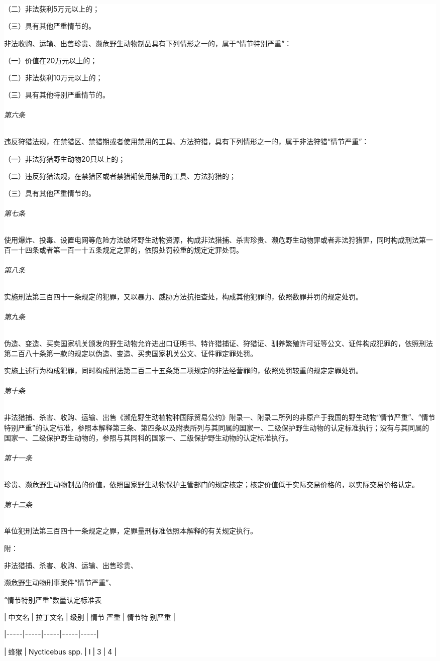 （二）非法获利5万元以上的；

（三）具有其他严重情节的。

非法收购、运输、出售珍贵、濒危野生动物制品具有下列情形之一的，属于“情节特别严重”：

（一）价值在20万元以上的；

（二）非法获利10万元以上的；

（三）具有其他特别严重情节的。

###### 第六条

违反狩猎法规，在禁猎区、禁猎期或者使用禁用的工具、方法狩猎，具有下列情形之一的，属于非法狩猎“情节严重”：

（一）非法狩猎野生动物20只以上的；

（二）违反狩猎法规，在禁猎区或者禁猎期使用禁用的工具、方法狩猎的；

（三）具有其他严重情节的。

###### 第七条

使用爆炸、投毒、设置电网等危险方法破坏野生动物资源，构成非法猎捕、杀害珍贵、濒危野生动物罪或者非法狩猎罪，同时构成刑法第一百一十四条或者第一百一十五条规定之罪的，依照处罚较重的规定定罪处罚。

###### 第八条

实施刑法第三百四十一条规定的犯罪，又以暴力、威胁方法抗拒查处，构成其他犯罪的，依照数罪并罚的规定处罚。

###### 第九条

伪造、变造、买卖国家机关颁发的野生动物允许进出口证明书、特许猎捕证、狩猎证、驯养繁殖许可证等公文、证件构成犯罪的，依照刑法第二百八十条第一款的规定以伪造、变造、买卖国家机关公文、证件罪定罪处罚。

实施上述行为构成犯罪，同时构成刑法第二百二十五条第二项规定的非法经营罪的，依照处罚较重的规定定罪处罚。

###### 第十条

非法猎捕、杀害、收购、运输、出售《濒危野生动植物种国际贸易公约》附录一、附录二所列的非原产于我国的野生动物“情节严重”、“情节特别严重”的认定标准，参照本解释第三条、第四条以及附表所列与其同属的国家一、二级保护野生动物的认定标准执行；没有与其同属的国家一、二级保护野生动物的，参照与其同科的国家一、二级保护野生动物的认定标准执行。

###### 第十一条

珍贵、濒危野生动物制品的价值，依照国家野生动物保护主管部门的规定核定；核定价值低于实际交易价格的，以实际交易价格认定。

###### 第十二条

单位犯刑法第三百四十一条规定之罪，定罪量刑标准依照本解释的有关规定执行。

附：

非法猎捕、杀害、收购、运输、出售珍贵、

濒危野生动物刑事案件“情节严重”、

“情节特别严重”数量认定标准表



| 中文名 | 拉丁文名 | 级别 | 情节 严重 | 情节特 别严重 |

|-----|-----|-----|-----|-----|

| 蜂猴 | Nycticebus spp. | Ⅰ | 3 | 4 |
